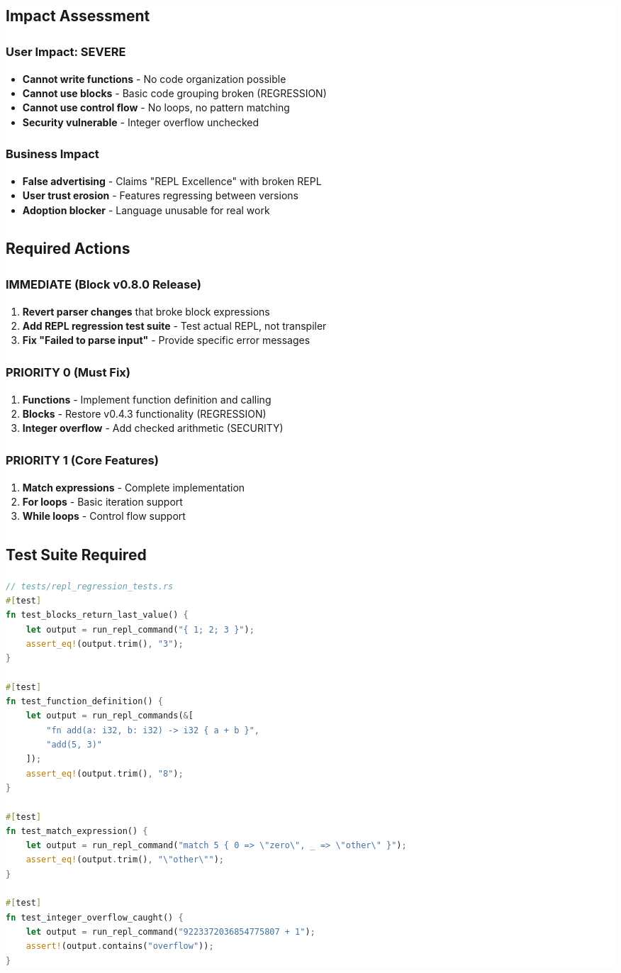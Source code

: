 ## Impact Assessment

### User Impact: SEVERE
- **Cannot write functions** - No code organization possible
- **Cannot use blocks** - Basic code grouping broken (REGRESSION)
- **Cannot use control flow** - No loops, no pattern matching
- **Security vulnerable** - Integer overflow unchecked

### Business Impact
- **False advertising** - Claims "REPL Excellence" with broken REPL
- **User trust erosion** - Features regressing between versions
- **Adoption blocker** - Language unusable for real work

## Required Actions

### IMMEDIATE (Block v0.8.0 Release)
1. **Revert parser changes** that broke block expressions
2. **Add REPL regression test suite** - Test actual REPL, not transpiler
3. **Fix "Failed to parse input"** - Provide specific error messages

### PRIORITY 0 (Must Fix)
1. **Functions** - Implement function definition and calling
2. **Blocks** - Restore v0.4.3 functionality (REGRESSION)
3. **Integer overflow** - Add checked arithmetic (SECURITY)

### PRIORITY 1 (Core Features)
1. **Match expressions** - Complete implementation
2. **For loops** - Basic iteration support
3. **While loops** - Control flow support

## Test Suite Required

```rust
// tests/repl_regression_tests.rs
#[test]
fn test_blocks_return_last_value() {
    let output = run_repl_command("{ 1; 2; 3 }");
    assert_eq!(output.trim(), "3");
}

#[test]
fn test_function_definition() {
    let output = run_repl_commands(&[
        "fn add(a: i32, b: i32) -> i32 { a + b }",
        "add(5, 3)"
    ]);
    assert_eq!(output.trim(), "8");
}

#[test]
fn test_match_expression() {
    let output = run_repl_command("match 5 { 0 => \"zero\", _ => \"other\" }");
    assert_eq!(output.trim(), "\"other\"");
}

#[test]
fn test_integer_overflow_caught() {
    let output = run_repl_command("9223372036854775807 + 1");
    assert!(output.contains("overflow"));
}
```